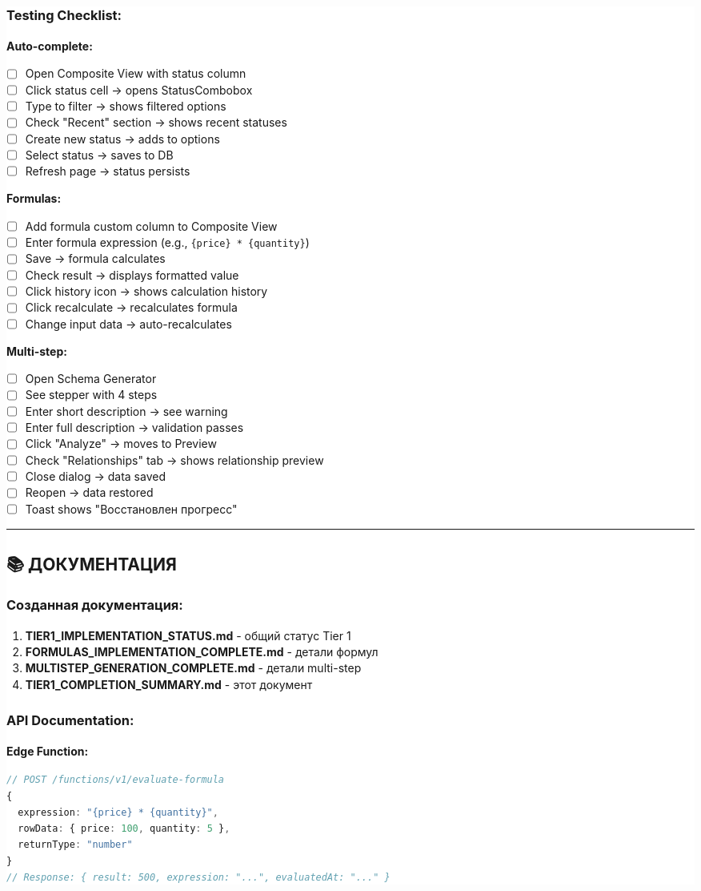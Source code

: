 ### Testing Checklist:

**Auto-complete:**
- [ ] Open Composite View with status column
- [ ] Click status cell → opens StatusCombobox
- [ ] Type to filter → shows filtered options
- [ ] Check "Recent" section → shows recent statuses
- [ ] Create new status → adds to options
- [ ] Select status → saves to DB
- [ ] Refresh page → status persists

**Formulas:**
- [ ] Add formula custom column to Composite View
- [ ] Enter formula expression (e.g., `{price} * {quantity}`)
- [ ] Save → formula calculates
- [ ] Check result → displays formatted value
- [ ] Click history icon → shows calculation history
- [ ] Click recalculate → recalculates formula
- [ ] Change input data → auto-recalculates

**Multi-step:**
- [ ] Open Schema Generator
- [ ] See stepper with 4 steps
- [ ] Enter short description → see warning
- [ ] Enter full description → validation passes
- [ ] Click "Analyze" → moves to Preview
- [ ] Check "Relationships" tab → shows relationship preview
- [ ] Close dialog → data saved
- [ ] Reopen → data restored
- [ ] Toast shows "Восстановлен прогресс"

---

## 📚 ДОКУМЕНТАЦИЯ

### Созданная документация:

1. **TIER1_IMPLEMENTATION_STATUS.md** - общий статус Tier 1
2. **FORMULAS_IMPLEMENTATION_COMPLETE.md** - детали формул
3. **MULTISTEP_GENERATION_COMPLETE.md** - детали multi-step
4. **TIER1_COMPLETION_SUMMARY.md** - этот документ

### API Documentation:

**Edge Function:**
```typescript
// POST /functions/v1/evaluate-formula
{
  expression: "{price} * {quantity}",
  rowData: { price: 100, quantity: 5 },
  returnType: "number"
}
// Response: { result: 500, expression: "...", evaluatedAt: "..." }
```
